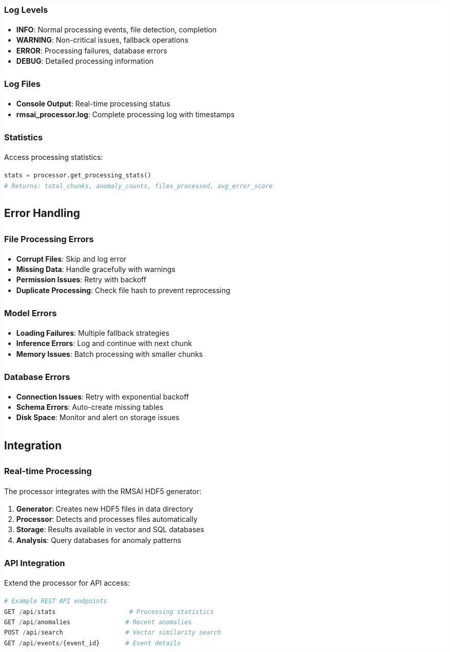 ### Log Levels
- **INFO**: Normal processing events, file detection, completion
- **WARNING**: Non-critical issues, fallback operations
- **ERROR**: Processing failures, database errors
- **DEBUG**: Detailed processing information

### Log Files
- **Console Output**: Real-time processing status
- **rmsai_processor.log**: Complete processing log with timestamps

### Statistics
Access processing statistics:
```python
stats = processor.get_processing_stats()
# Returns: total_chunks, anomaly_counts, files_processed, avg_error_score
```

## Error Handling

### File Processing Errors
- **Corrupt Files**: Skip and log error
- **Missing Data**: Handle gracefully with warnings
- **Permission Issues**: Retry with backoff
- **Duplicate Processing**: Check file hash to prevent reprocessing

### Model Errors
- **Loading Failures**: Multiple fallback strategies
- **Inference Errors**: Log and continue with next chunk
- **Memory Issues**: Batch processing with smaller chunks

### Database Errors
- **Connection Issues**: Retry with exponential backoff
- **Schema Errors**: Auto-create missing tables
- **Disk Space**: Monitor and alert on storage issues

## Integration

### Real-time Processing
The processor integrates with the RMSAI HDF5 generator:

1. **Generator**: Creates new HDF5 files in data directory
2. **Processor**: Detects and processes files automatically
3. **Storage**: Results available in vector and SQL databases
4. **Analysis**: Query databases for anomaly patterns

### API Integration
Extend the processor for API access:
```python
# Example REST API endpoints
GET /api/stats                    # Processing statistics
GET /api/anomalies               # Recent anomalies
POST /api/search                 # Vector similarity search
GET /api/events/{event_id}       # Event details
```
